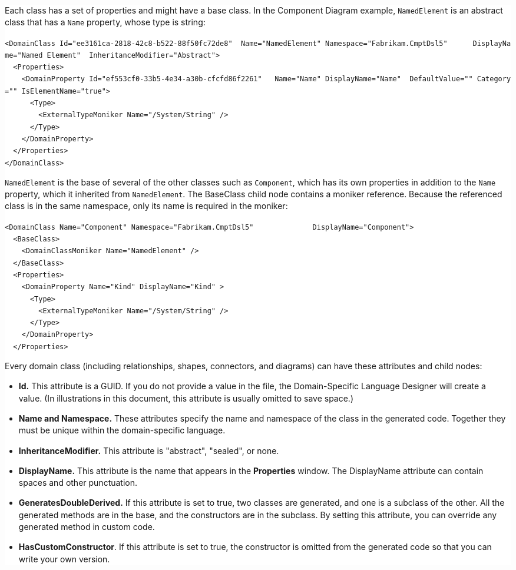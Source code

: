 Each class has a set of properties and might have a base class. In the Component Diagram example, `NamedElement` is an abstract class that has a `Name` property, whose type is string:  
  
```  
<DomainClass Id="ee3161ca-2818-42c8-b522-88f50fc72de8"  Name="NamedElement" Namespace="Fabrikam.CmptDsl5"      DisplayName="Named Element"  InheritanceModifier="Abstract">  
  <Properties>  
    <DomainProperty Id="ef553cf0-33b5-4e34-a30b-cfcfd86f2261"   Name="Name" DisplayName="Name"  DefaultValue="" Category="" IsElementName="true">  
      <Type>  
        <ExternalTypeMoniker Name="/System/String" />  
      </Type>  
    </DomainProperty>  
  </Properties>  
</DomainClass>  
```  
  
 `NamedElement` is the base of several of the other classes such as `Component`, which has its own properties in addition to the `Name` property, which it inherited from `NamedElement`. The BaseClass child node contains a moniker reference. Because the referenced class is in the same namespace, only its name is required in the moniker:  
  
```  
<DomainClass Name="Component" Namespace="Fabrikam.CmptDsl5"              DisplayName="Component">  
  <BaseClass>  
    <DomainClassMoniker Name="NamedElement" />  
  </BaseClass>  
  <Properties>  
    <DomainProperty Name="Kind" DisplayName="Kind" >  
      <Type>  
        <ExternalTypeMoniker Name="/System/String" />  
      </Type>  
    </DomainProperty>  
  </Properties>  
```  
  
 Every domain class (including relationships, shapes, connectors, and diagrams) can have these attributes and child nodes:  
  
-   **Id.** This attribute is a GUID. If you do not provide a value in the file, the Domain-Specific Language Designer will create a value. (In illustrations in this document, this attribute is usually omitted to save space.)  
  
-   **Name and Namespace.** These attributes specify the name and namespace of the class in the generated code. Together they must be unique within the domain-specific language.  
  
-   **InheritanceModifier.** This attribute is "abstract", "sealed", or none.  
  
-   **DisplayName.** This attribute is the name that appears in the **Properties** window. The DisplayName attribute can contain spaces and other punctuation.  
  
-   **GeneratesDoubleDerived.** If this attribute is set to true, two classes are generated, and one is a subclass of the other. All the generated methods are in the base, and the constructors are in the subclass. By setting this attribute, you can override any generated method in custom code.  
  
-   **HasCustomConstructor**. If this attribute is set to true, the constructor is omitted from the generated code so that you can write your own version.  
  